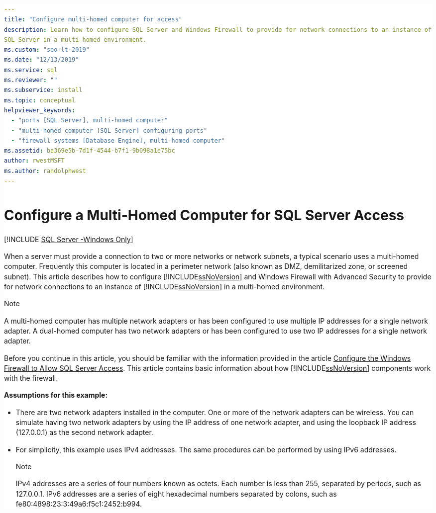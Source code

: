 ```yaml
---
title: "Configure multi-homed computer for access"
description: Learn how to configure SQL Server and Windows Firewall to provide for network connections to an instance of SQL Server in a multi-homed environment.
ms.custom: "seo-lt-2019"
ms.date: "12/13/2019"
ms.service: sql
ms.reviewer: ""
ms.subservice: install
ms.topic: conceptual
helpviewer_keywords: 
  - "ports [SQL Server], multi-homed computer"
  - "multi-homed computer [SQL Server] configuring ports"
  - "firewall systems [Database Engine], multi-homed computer"
ms.assetid: ba369e5b-7d1f-4544-b7f1-9b098a1e75bc
author: rwestMSFT
ms.author: randolphwest
---
```

# Configure a Multi-Homed Computer for SQL Server Access
[!INCLUDE [SQL Server -Windows Only](../../includes/applies-to-version/sql-windows-only.md)]

  When a server must provide a connection to two or more networks or network subnets, a typical scenario uses a multi-homed computer. Frequently this computer is located in a perimeter network (also known as DMZ, demilitarized zone, or screened subnet). This article describes how to configure [!INCLUDE[ssNoVersion](../../includes/ssnoversion-md.md)] and Windows Firewall with Advanced Security to provide for network connections to an instance of [!INCLUDE[ssNoVersion](../../includes/ssnoversion-md.md)] in a multi-homed environment.  
  
> [!NOTE]  
>  A multi-homed computer has multiple network adapters or has been configured to use multiple IP addresses for a single network adapter. A dual-homed computer has two network adapters or has been configured to use two IP addresses for a single network adapter.  
  
 Before you continue in this article, you should be familiar with the information provided in the article [Configure the Windows Firewall to Allow SQL Server Access](../../sql-server/install/configure-the-windows-firewall-to-allow-sql-server-access.md). This article contains basic information about how [!INCLUDE[ssNoVersion](../../includes/ssnoversion-md.md)] components work with the firewall.  
  
 **Assumptions for this example:**  
  
-   There are two network adapters installed in the computer. One or more of the network adapters can be wireless. You can simulate having two network adapters by using the IP address of one network adapter, and using the loopback IP address (127.0.0.1) as the second network adapter.  
  
-   For simplicity, this example uses IPv4 addresses. The same procedures can be performed by using IPv6 addresses.  
  
    > [!NOTE]  
    >  IPv4 addresses are a series of four numbers known as octets. Each number is less than 255, separated by periods, such as 127.0.0.1. IPv6 addresses are a series of eight hexadecimal numbers separated by colons, such as fe80:4898:23:3:49a6:f5c1:2452:b994.  
  